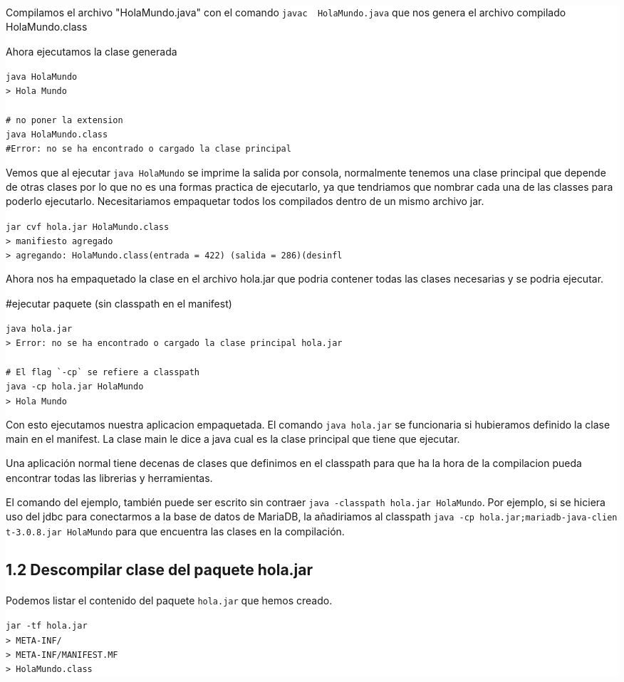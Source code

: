 Compilamos el archivo "HolaMundo.java" con el comando `javac  HolaMundo.java` que nos genera el archivo compilado HolaMundo.class

Ahora ejecutamos la clase generada
```
java HolaMundo
> Hola Mundo

# no poner la extension
java HolaMundo.class
#Error: no se ha encontrado o cargado la clase principal 
```

Vemos que al ejecutar `java HolaMundo` se imprime la salida por consola, normalmente tenemos una clase principal que depende de otras clases por lo que no es una formas practica de ejecutarlo, ya que tendriamos que nombrar cada una de las classes para poderlo ejecutarlo. Necesitariamos empaquetar todos los compilados dentro de un mismo archivo jar.

```
jar cvf hola.jar HolaMundo.class
> manifiesto agregado
> agregando: HolaMundo.class(entrada = 422) (salida = 286)(desinfl
```
Ahora nos ha empaquetado la clase en el archivo hola.jar que podria contener todas las clases necesarias y se podria ejecutar.

#ejecutar paquete  (sin classpath en el manifest)
```
java hola.jar
> Error: no se ha encontrado o cargado la clase principal hola.jar

# El flag `-cp` se refiere a classpath
java -cp hola.jar HolaMundo
> Hola Mundo
```
Con esto ejecutamos nuestra aplicacion empaquetada. El comando `java hola.jar` se funcionaria si hubieramos definido la clase main en el manifest. La clase main le dice a java cual es la clase principal que tiene que ejecutar.

Una aplicación normal tiene decenas de clases que definimos en el classpath para que ha la hora de la compilacion pueda encontrar todas las librerias y herramientas. 

El comando del ejemplo, también puede ser escrito sin contraer `java -classpath hola.jar HolaMundo`. Por ejemplo, si se hiciera uso del jdbc para conectarmos a la base de datos de MariaDB, la añadiriamos al classpath `java -cp hola.jar;mariadb-java-client-3.0.8.jar HolaMundo` para que encuentra las clases en la compilación.


## 1.2 Descompilar clase del paquete hola.jar

Podemos listar el contenido del paquete `hola.jar` que hemos creado.
```
jar -tf hola.jar
> META-INF/
> META-INF/MANIFEST.MF
> HolaMundo.class
```
